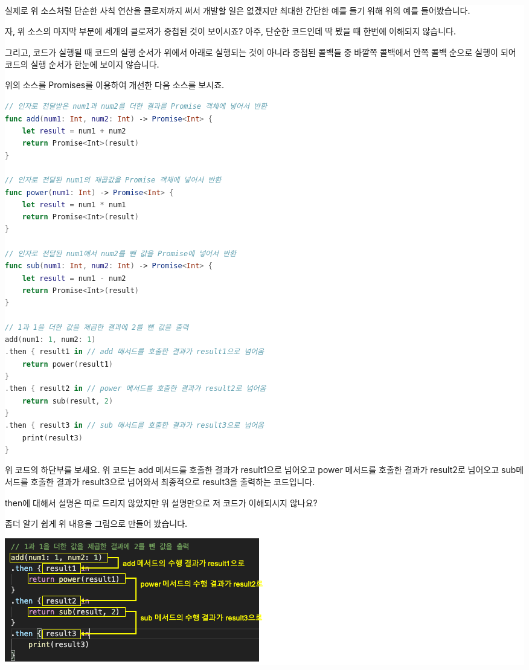 실제로 위 소스처럴 단순한 사칙 연산을 클로저까지 써서 개발할 일은 없겠지만 최대한 간단한 예를 들기 위해 위의 예를 들어봤습니다.

자, 위 소스의 마지막 부분에 세개의 클로저가 중첩된 것이 보이시죠? 아주, 단순한 코드인데 딱 봤을 때 한번에 이해되지 않습니다.

그리고, 코드가 실행될 때 코드의 실행 순서가 위에서 아래로 실행되는 것이 아니라 중첩된 콜백들 중 바깥쪽 콜백에서 안쪽 콜백 순으로 실행이 되어 코드의 실행 순서가 한눈에 보이지 않습니다.

위의 소스를 Promises를 이용하여 개선한 다음 소스를 보시죠.

```swift
// 인자로 전달받은 num1과 num2를 더한 결과를 Promise 객체에 넣어서 반환
func add(num1: Int, num2: Int) -> Promise<Int> {
    let result = num1 + num2
    return Promise<Int>(result)
}

// 인자로 전달된 num1의 제곱값을 Promise 객체에 넣어서 반환
func power(num1: Int) -> Promise<Int> {
    let result = num1 * num1
    return Promise<Int>(result)
}

// 인자로 전달된 num1에서 num2를 뺀 값을 Promise에 넣어서 반환
func sub(num1: Int, num2: Int) -> Promise<Int> {
    let result = num1 - num2
    return Promise<Int>(result)
}

// 1과 1을 더한 값을 제곱한 결과에 2를 뺀 값을 출력
add(num1: 1, num2: 1)
.then { result1 in // add 메서드를 호출한 결과가 result1으로 넘어옴
    return power(result1)
}
.then { result2 in // power 메서드를 호출한 결과가 result2로 넘어옴
    return sub(result, 2)
}
.then { result3 in // sub 메서드를 호출한 결과가 result3으로 넘어옴
    print(result3)
}
```

위 코드의 하단부를 보세요. 위 코드는 add 메서드를 호출한 결과가 result1으로 넘어오고 power 메서드를 호출한 결과가 result2로 넘어오고 sub메서드를 호출한 결과가 result3으로 넘어와서 최종적으로 result3을 출력하는 코드입니다.

then에 대해서 설명은 따로 드리지 않았지만 위 설명만으로 저 코드가 이해되시지 않나요?

좀더 알기 쉽게 위 내용을 그림으로 만들어 봤습니다.

![Promise](/assets/posts/basic_promise.png)
